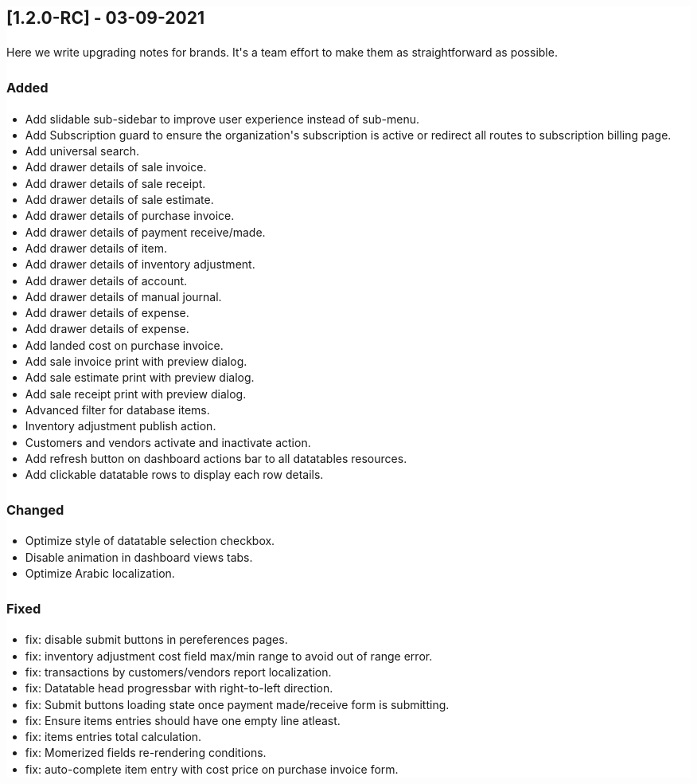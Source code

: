 ## [1.2.0-RC] - 03-09-2021

Here we write upgrading notes for brands. It's a team effort to make them as
straightforward as possible.

### Added

- Add slidable sub-sidebar to improve user experience instead of sub-menu.
- Add Subscription guard to ensure the organization's subscription is active or
  redirect all routes to subscription billing page.
- Add universal search.
- Add drawer details of sale invoice.
- Add drawer details of sale receipt.
- Add drawer details of sale estimate.
- Add drawer details of purchase invoice.
- Add drawer details of payment receive/made.
- Add drawer details of item.
- Add drawer details of inventory adjustment.
- Add drawer details of account.
- Add drawer details of manual journal.
- Add drawer details of expense.
- Add drawer details of expense.
- Add landed cost on purchase invoice.
- Add sale invoice print with preview dialog.
- Add sale estimate print with preview dialog.
- Add sale receipt print with preview dialog.
- Advanced filter for database items.
- Inventory adjustment publish action.
- Customers and vendors activate and inactivate action.
- Add refresh button on dashboard actions bar to all datatables resources.
- Add clickable datatable rows to display each row details.

### Changed

- Optimize style of datatable selection checkbox.
- Disable animation in dashboard views tabs.
- Optimize Arabic localization.

### Fixed

- fix: disable submit buttons in pereferences pages.
- fix: inventory adjustment cost field max/min range to avoid out of range error.
- fix: transactions by customers/vendors report localization.
- fix: Datatable head progressbar with right-to-left direction.
- fix: Submit buttons loading state once payment made/receive form is submitting.
- fix: Ensure items entries should have one empty line atleast.
- fix: items entries total calculation.
- fix: Momerized fields re-rendering conditions.
- fix: auto-complete item entry with cost price on purchase invoice form.
